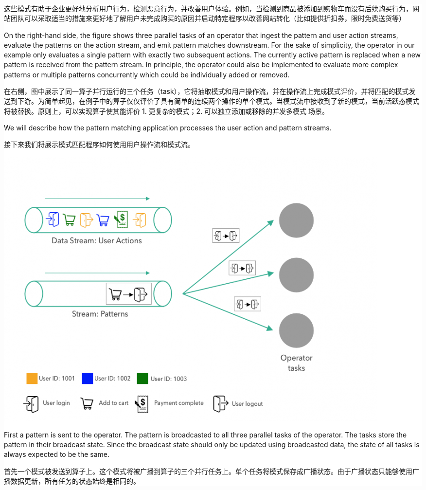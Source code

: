 这些模式有助于企业更好地分析用户行为，检测恶意行为，并改善用户体验。例如，当检测到商品被添加到购物车而没有后续购买行为，网站团队可以采取适当的措施来更好地了解用户未完成购买的原因并启动特定程序以改善网站转化（比如提供折扣券，限时免费送货等）

On the right-hand side, the figure shows three parallel tasks of an operator that ingest the pattern and user action streams, evaluate the patterns on the action stream, and emit pattern matches downstream. For the sake of simplicity, the operator in our example only evaluates a single pattern with exactly two subsequent actions. The currently active pattern is replaced when a new pattern is received from the pattern stream. In principle, the operator could also be implemented to evaluate more complex patterns or multiple patterns concurrently which could be individually added or removed.

在右侧，图中展示了同一算子并行运行的三个任务（task），它将抽取模式和用户操作流，并在操作流上完成模式评价，并将匹配的模式发送到下游。为简单起见，在例子中的算子仅仅评价了具有简单的连续两个操作的单个模式。当模式流中接收到了新的模式，当前活跃态模式将被替换。原则上，可以实现算子使其能评价 1. 更复杂的模式；2. 可以独立添加或移除的并发多模式 场景。

We will describe how the pattern matching application processes the user action and pattern streams.

接下来我们将展示模式匹配程序如何使用用户操作流和模式流。

![](./pics/an-e-commerce-website-process-pattern.png)

First a pattern is sent to the operator. The pattern is broadcasted to all three parallel tasks of the operator. The tasks store the pattern in their broadcast state. Since the broadcast state should only be updated using broadcasted data, the state of all tasks is always expected to be the same.

首先一个模式被发送到算子上。这个模式将被广播到算子的三个并行任务上。单个任务将模式保存成广播状态。由于广播状态只能够使用广播数据更新，所有任务的状态始终是相同的。
